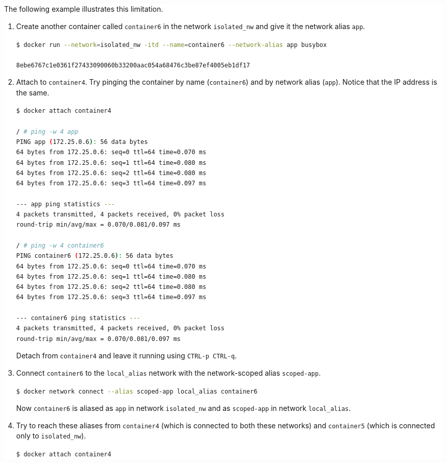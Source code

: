 The following example illustrates this limitation.

1.  Create another container called `container6` in the network `isolated_nw`
    and give it the network alias `app`.

    ```bash
    $ docker run --network=isolated_nw -itd --name=container6 --network-alias app busybox

    8ebe6767c1e0361f27433090060b33200aac054a68476c3be87ef4005eb1df17
    ```

2.  Attach to `container4`. Try pinging the container by name (`container6`) and by
    network alias (`app`). Notice that the IP address is the same.

    ```bash
    $ docker attach container4

    / # ping -w 4 app
    PING app (172.25.0.6): 56 data bytes
    64 bytes from 172.25.0.6: seq=0 ttl=64 time=0.070 ms
    64 bytes from 172.25.0.6: seq=1 ttl=64 time=0.080 ms
    64 bytes from 172.25.0.6: seq=2 ttl=64 time=0.080 ms
    64 bytes from 172.25.0.6: seq=3 ttl=64 time=0.097 ms

    --- app ping statistics ---
    4 packets transmitted, 4 packets received, 0% packet loss
    round-trip min/avg/max = 0.070/0.081/0.097 ms

    / # ping -w 4 container6
    PING container6 (172.25.0.6): 56 data bytes
    64 bytes from 172.25.0.6: seq=0 ttl=64 time=0.070 ms
    64 bytes from 172.25.0.6: seq=1 ttl=64 time=0.080 ms
    64 bytes from 172.25.0.6: seq=2 ttl=64 time=0.080 ms
    64 bytes from 172.25.0.6: seq=3 ttl=64 time=0.097 ms

    --- container6 ping statistics ---
    4 packets transmitted, 4 packets received, 0% packet loss
    round-trip min/avg/max = 0.070/0.081/0.097 ms
    ```

    Detach from `container4` and leave it running using `CTRL-p CTRL-q`.


3.  Connect `container6` to the `local_alias` network with the network-scoped
    alias `scoped-app`.

    ```bash
    $ docker network connect --alias scoped-app local_alias container6
    ```

    Now `container6` is aliased as `app` in network `isolated_nw`
    and as `scoped-app` in network `local_alias`.


4.  Try to reach these aliases from `container4` (which is connected to both
    these networks) and `container5` (which is connected only to `isolated_nw`).

    ```bash
    $ docker attach container4
